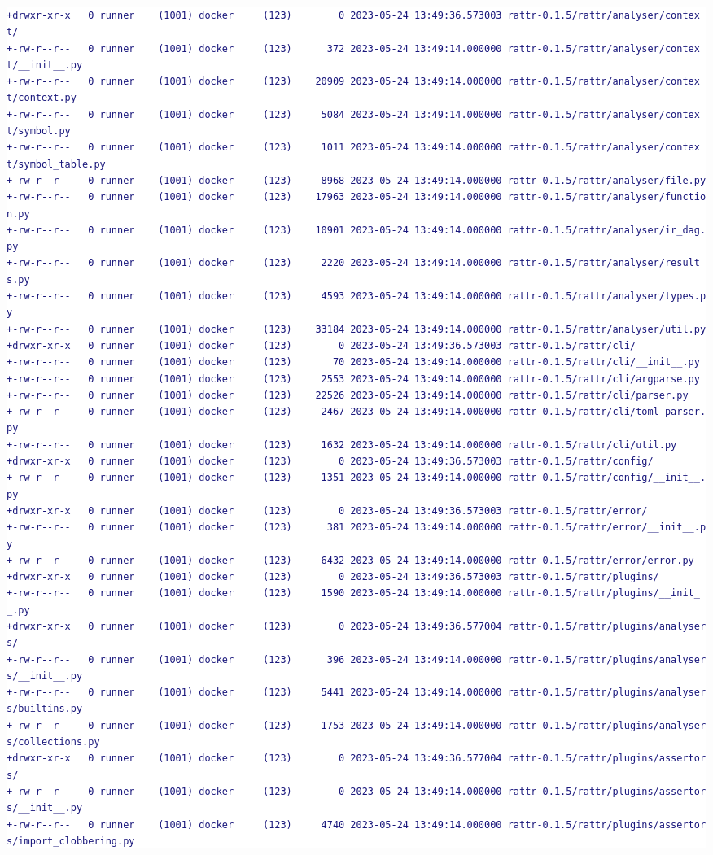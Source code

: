 ```diff
+drwxr-xr-x   0 runner    (1001) docker     (123)        0 2023-05-24 13:49:36.573003 rattr-0.1.5/rattr/analyser/context/
+-rw-r--r--   0 runner    (1001) docker     (123)      372 2023-05-24 13:49:14.000000 rattr-0.1.5/rattr/analyser/context/__init__.py
+-rw-r--r--   0 runner    (1001) docker     (123)    20909 2023-05-24 13:49:14.000000 rattr-0.1.5/rattr/analyser/context/context.py
+-rw-r--r--   0 runner    (1001) docker     (123)     5084 2023-05-24 13:49:14.000000 rattr-0.1.5/rattr/analyser/context/symbol.py
+-rw-r--r--   0 runner    (1001) docker     (123)     1011 2023-05-24 13:49:14.000000 rattr-0.1.5/rattr/analyser/context/symbol_table.py
+-rw-r--r--   0 runner    (1001) docker     (123)     8968 2023-05-24 13:49:14.000000 rattr-0.1.5/rattr/analyser/file.py
+-rw-r--r--   0 runner    (1001) docker     (123)    17963 2023-05-24 13:49:14.000000 rattr-0.1.5/rattr/analyser/function.py
+-rw-r--r--   0 runner    (1001) docker     (123)    10901 2023-05-24 13:49:14.000000 rattr-0.1.5/rattr/analyser/ir_dag.py
+-rw-r--r--   0 runner    (1001) docker     (123)     2220 2023-05-24 13:49:14.000000 rattr-0.1.5/rattr/analyser/results.py
+-rw-r--r--   0 runner    (1001) docker     (123)     4593 2023-05-24 13:49:14.000000 rattr-0.1.5/rattr/analyser/types.py
+-rw-r--r--   0 runner    (1001) docker     (123)    33184 2023-05-24 13:49:14.000000 rattr-0.1.5/rattr/analyser/util.py
+drwxr-xr-x   0 runner    (1001) docker     (123)        0 2023-05-24 13:49:36.573003 rattr-0.1.5/rattr/cli/
+-rw-r--r--   0 runner    (1001) docker     (123)       70 2023-05-24 13:49:14.000000 rattr-0.1.5/rattr/cli/__init__.py
+-rw-r--r--   0 runner    (1001) docker     (123)     2553 2023-05-24 13:49:14.000000 rattr-0.1.5/rattr/cli/argparse.py
+-rw-r--r--   0 runner    (1001) docker     (123)    22526 2023-05-24 13:49:14.000000 rattr-0.1.5/rattr/cli/parser.py
+-rw-r--r--   0 runner    (1001) docker     (123)     2467 2023-05-24 13:49:14.000000 rattr-0.1.5/rattr/cli/toml_parser.py
+-rw-r--r--   0 runner    (1001) docker     (123)     1632 2023-05-24 13:49:14.000000 rattr-0.1.5/rattr/cli/util.py
+drwxr-xr-x   0 runner    (1001) docker     (123)        0 2023-05-24 13:49:36.573003 rattr-0.1.5/rattr/config/
+-rw-r--r--   0 runner    (1001) docker     (123)     1351 2023-05-24 13:49:14.000000 rattr-0.1.5/rattr/config/__init__.py
+drwxr-xr-x   0 runner    (1001) docker     (123)        0 2023-05-24 13:49:36.573003 rattr-0.1.5/rattr/error/
+-rw-r--r--   0 runner    (1001) docker     (123)      381 2023-05-24 13:49:14.000000 rattr-0.1.5/rattr/error/__init__.py
+-rw-r--r--   0 runner    (1001) docker     (123)     6432 2023-05-24 13:49:14.000000 rattr-0.1.5/rattr/error/error.py
+drwxr-xr-x   0 runner    (1001) docker     (123)        0 2023-05-24 13:49:36.573003 rattr-0.1.5/rattr/plugins/
+-rw-r--r--   0 runner    (1001) docker     (123)     1590 2023-05-24 13:49:14.000000 rattr-0.1.5/rattr/plugins/__init__.py
+drwxr-xr-x   0 runner    (1001) docker     (123)        0 2023-05-24 13:49:36.577004 rattr-0.1.5/rattr/plugins/analysers/
+-rw-r--r--   0 runner    (1001) docker     (123)      396 2023-05-24 13:49:14.000000 rattr-0.1.5/rattr/plugins/analysers/__init__.py
+-rw-r--r--   0 runner    (1001) docker     (123)     5441 2023-05-24 13:49:14.000000 rattr-0.1.5/rattr/plugins/analysers/builtins.py
+-rw-r--r--   0 runner    (1001) docker     (123)     1753 2023-05-24 13:49:14.000000 rattr-0.1.5/rattr/plugins/analysers/collections.py
+drwxr-xr-x   0 runner    (1001) docker     (123)        0 2023-05-24 13:49:36.577004 rattr-0.1.5/rattr/plugins/assertors/
+-rw-r--r--   0 runner    (1001) docker     (123)        0 2023-05-24 13:49:14.000000 rattr-0.1.5/rattr/plugins/assertors/__init__.py
+-rw-r--r--   0 runner    (1001) docker     (123)     4740 2023-05-24 13:49:14.000000 rattr-0.1.5/rattr/plugins/assertors/import_clobbering.py
```